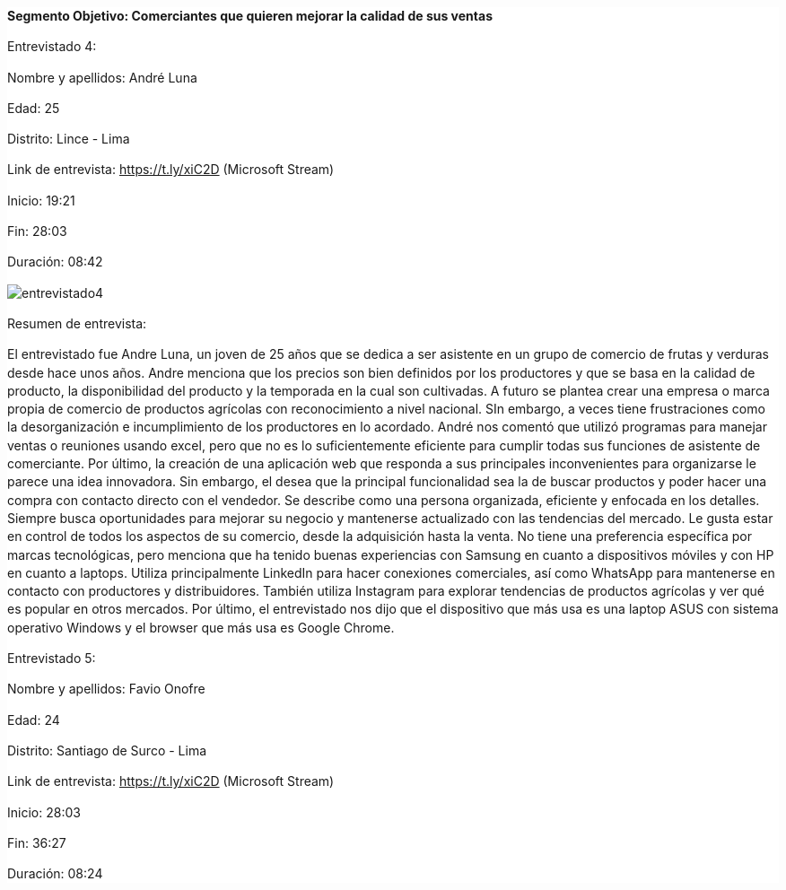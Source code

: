
**Segmento Objetivo: Comerciantes que quieren mejorar la calidad de sus ventas**

Entrevistado 4: 

Nombre y apellidos: André Luna

Edad: 25

Distrito: Lince - Lima

Link de entrevista: https://t.ly/xiC2D (Microsoft Stream)

Inicio: 19:21

Fin: 28:03

Duración: 08:42

![entrevistado4](https://github.com/upc-pre-202302-GreatMinds-SW51/SW51-GreatMinds-OpenSource/assets/104078975/289905bc-abd5-4a1a-994b-9855c7e7e673)

Resumen de entrevista:

El entrevistado fue Andre Luna, un joven de 25 años que se dedica a ser asistente en un grupo de comercio de frutas y verduras desde hace unos años. Andre menciona que los precios son bien definidos por los productores y que se basa en la calidad de producto, la disponibilidad del producto y la temporada en la cual son cultivadas. A futuro se plantea crear una empresa o marca propia de comercio de productos agrícolas con reconocimiento a nivel nacional. SIn embargo, a veces tiene frustraciones como la desorganización e incumplimiento de los productores en lo acordado. André nos comentó que utilizó programas para manejar ventas o reuniones usando excel, pero que no es lo suficientemente eficiente para cumplir todas sus funciones de asistente de comerciante. Por último, la creación de una aplicación web que responda a sus principales inconvenientes para organizarse le parece una idea innovadora. Sin embargo, el desea que la principal funcionalidad sea la de buscar productos y poder hacer una compra con contacto directo con el vendedor. Se describe como una persona organizada, eficiente y enfocada en los detalles. Siempre busca oportunidades para mejorar su negocio y mantenerse actualizado con las tendencias del mercado. Le gusta estar en control de todos los aspectos de su comercio, desde la adquisición hasta la venta. No tiene una preferencia específica por marcas tecnológicas, pero menciona que ha tenido buenas experiencias con Samsung en cuanto a dispositivos móviles y con HP en cuanto a laptops. Utiliza principalmente LinkedIn para hacer conexiones comerciales, así como WhatsApp para mantenerse en contacto con productores y distribuidores. También utiliza Instagram para explorar tendencias de productos agrícolas y ver qué es popular en otros mercados. Por último, el entrevistado nos dijo que el dispositivo que más usa es una laptop ASUS con sistema operativo Windows y el browser que más usa es Google Chrome.

Entrevistado 5:

Nombre y apellidos: Favio Onofre

Edad: 24

Distrito: Santiago de Surco - Lima

Link de entrevista: https://t.ly/xiC2D (Microsoft Stream)

Inicio: 28:03

Fin: 36:27

Duración: 08:24

